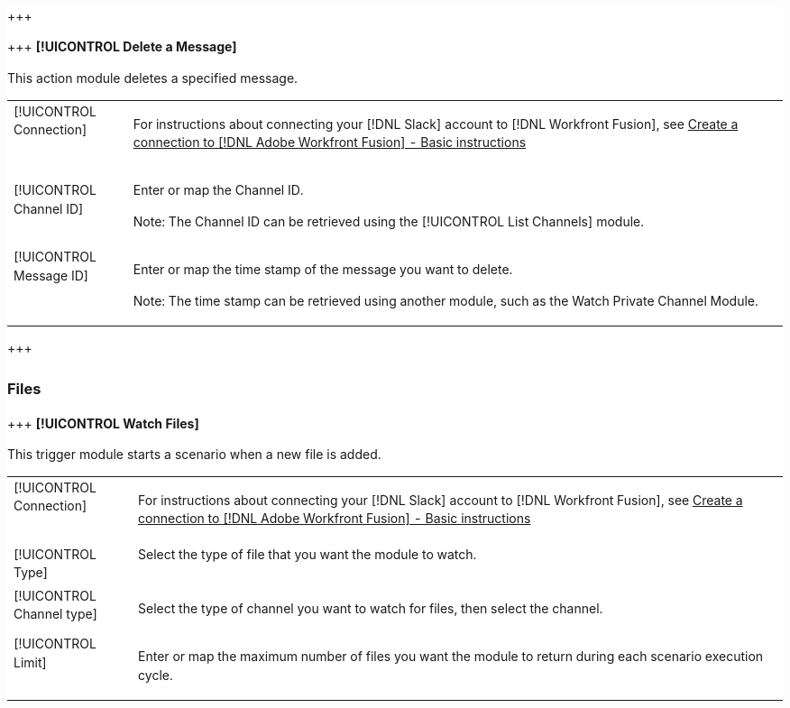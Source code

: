+++

+++ **[!UICONTROL Delete a Message]**

This action module deletes a specified message.

<table style="table-layout:auto"> 
 <col> 
 <col> 
 <tbody> 
  <tr> 
   <td role="rowheader">[!UICONTROL Connection] </td> 
   <td> <p>For instructions about connecting your [!DNL Slack] account to [!DNL Workfront Fusion], see <a href="../../workfront-fusion/connections/connect-to-fusion-general.md" class="MCXref xref" data-mc-variable-override="">Create a connection to [!DNL Adobe Workfront Fusion] - Basic instructions</a></p> </td> 
  </tr> 
  <tr> 
   <td role="rowheader"> <p>[!UICONTROL Channel ID]</p> </td> 
   <td> <p>Enter or map the Channel ID.</p> <p>Note: The Channel ID can be retrieved using the [!UICONTROL List Channels] module.</p> </td> 
  </tr> 
  <tr> 
   <td role="rowheader">[!UICONTROL Message ID]</td> 
   <td> <p> Enter or map the time stamp of the message you want to delete.</p> <p>Note: The time stamp can be retrieved using another module, such as the Watch Private Channel Module.</p> </td> 
  </tr> 
 </tbody> 
</table>

+++

### Files 

+++ **[!UICONTROL Watch Files]**

This trigger module starts a scenario when a new file is added.

<table style="table-layout:auto"> 
 <col> 
 <col> 
 <tbody> 
  <tr> 
   <td role="rowheader">[!UICONTROL Connection] </td> 
   <td> <p>For instructions about connecting your [!DNL Slack] account to [!DNL Workfront Fusion], see <a href="../../workfront-fusion/connections/connect-to-fusion-general.md" class="MCXref xref" data-mc-variable-override="">Create a connection to [!DNL Adobe Workfront Fusion] - Basic instructions</a></p> </td> 
  </tr> 
  <tr> 
   <td role="rowheader">[!UICONTROL Type]</td> 
   <td>Select the type of file that you want the module to watch.</td> 
  </tr> 
  <tr> 
   <td role="rowheader">[!UICONTROL Channel type]</td> 
   <td> <p>Select the type of channel you want to watch for files, then select the channel.</p> </td> 
  </tr> 
  <tr> 
   <td role="rowheader">[!UICONTROL Limit] </td> 
   <td> <p>Enter or map the maximum number of files you want the module to return during each scenario execution cycle.</p> </td> 
  </tr> 
 </tbody> 
</table>
